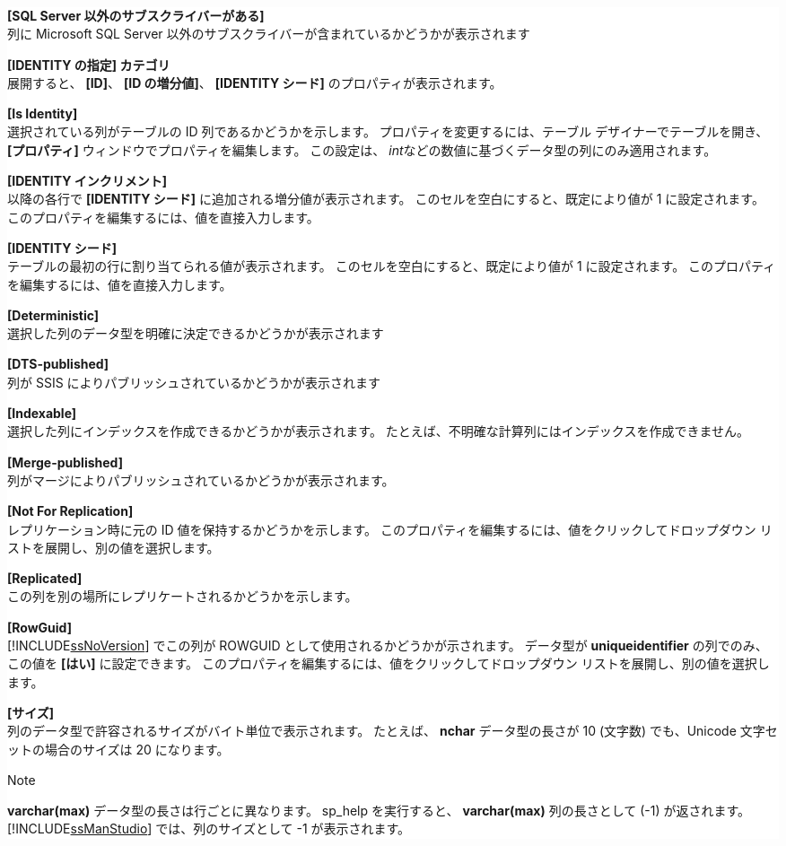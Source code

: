**[SQL Server 以外のサブスクライバーがある]**  
列に Microsoft SQL Server 以外のサブスクライバーが含まれているかどうかが表示されます  
  
**[IDENTITY の指定] カテゴリ**  
展開すると、 **[ID]**、 **[ID の増分値]**、 **[IDENTITY シード]** のプロパティが表示されます。  
  
**[Is Identity]**  
選択されている列がテーブルの ID 列であるかどうかを示します。 プロパティを変更するには、テーブル デザイナーでテーブルを開き、 **[プロパティ]** ウィンドウでプロパティを編集します。 この設定は、 *int*などの数値に基づくデータ型の列にのみ適用されます。  
  
**[IDENTITY インクリメント]**  
以降の各行で **[IDENTITY シード]** に追加される増分値が表示されます。 このセルを空白にすると、既定により値が 1 に設定されます。 このプロパティを編集するには、値を直接入力します。  
  
**[IDENTITY シード]**  
テーブルの最初の行に割り当てられる値が表示されます。 このセルを空白にすると、既定により値が 1 に設定されます。 このプロパティを編集するには、値を直接入力します。  
  
**[Deterministic]**  
選択した列のデータ型を明確に決定できるかどうかが表示されます   
  
**[DTS-published]**  
列が SSIS によりパブリッシュされているかどうかが表示されます  
  
**[Indexable]**  
選択した列にインデックスを作成できるかどうかが表示されます。 たとえば、不明確な計算列にはインデックスを作成できません。  
  
**[Merge-published]**  
列がマージによりパブリッシュされているかどうかが表示されます。  
  
**[Not For Replication]**  
レプリケーション時に元の ID 値を保持するかどうかを示します。 このプロパティを編集するには、値をクリックしてドロップダウン リストを展開し、別の値を選択します。  
  
**[Replicated]**  
この列を別の場所にレプリケートされるかどうかを示します。  
  
**[RowGuid]**  
[!INCLUDE[ssNoVersion](../../includes/ssnoversion-md.md)] でこの列が ROWGUID として使用されるかどうかが示されます。 データ型が **uniqueidentifier** の列でのみ、この値を **[はい]** に設定できます。 このプロパティを編集するには、値をクリックしてドロップダウン リストを展開し、別の値を選択します。  
  
**[サイズ]**  
列のデータ型で許容されるサイズがバイト単位で表示されます。 たとえば、 **nchar** データ型の長さが 10 (文字数) でも、Unicode 文字セットの場合のサイズは 20 になります。  
  
> [!NOTE]  
> **varchar(max)** データ型の長さは行ごとに異なります。 sp_help を実行すると、 **varchar(max)** 列の長さとして (-1) が返されます。 [!INCLUDE[ssManStudio](../../includes/ssmanstudio-md.md)] では、列のサイズとして -1 が表示されます。  
